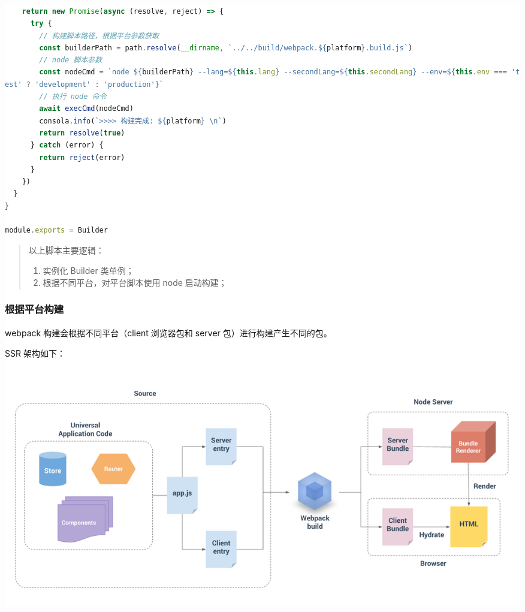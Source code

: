 ```js
    return new Promise(async (resolve, reject) => {
      try {
        // 构建脚本路径，根据平台参数获取
        const builderPath = path.resolve(__dirname, `../../build/webpack.${platform}.build.js`)
        // node 脚本参数
        const nodeCmd = `node ${builderPath} --lang=${this.lang} --secondLang=${this.secondLang} --env=${this.env === 'test' ? 'development' : 'production'}`
        // 执行 node 命令
        await execCmd(nodeCmd)
        consola.info(`>>>> 构建完成: ${platform} \n`)
        return resolve(true)
      } catch (error) {
        return reject(error)
      }
    })
  }
}

module.exports = Builder
```

> 以上脚本主要逻辑：
>
> 1. 实例化 Builder 类单例；
> 2. 根据不同平台，对平台脚本使用 node 启动构建；



### **根据平台构建**

webpack 构建会根据不同平台（client 浏览器包和 server 包）进行构建产生不同的包。

SSR 架构如下：

![SSR架构](../images/SSR架构.png)
